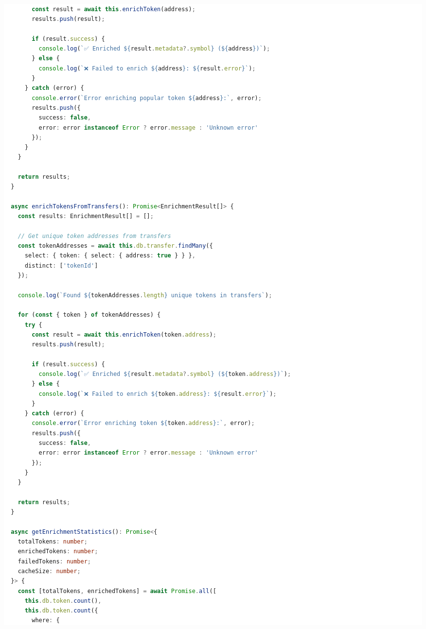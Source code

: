 ```typescript
        const result = await this.enrichToken(address);
        results.push(result);
        
        if (result.success) {
          console.log(`✅ Enriched ${result.metadata?.symbol} (${address})`);
        } else {
          console.log(`❌ Failed to enrich ${address}: ${result.error}`);
        }
      } catch (error) {
        console.error(`Error enriching popular token ${address}:`, error);
        results.push({
          success: false,
          error: error instanceof Error ? error.message : 'Unknown error'
        });
      }
    }
    
    return results;
  }

  async enrichTokensFromTransfers(): Promise<EnrichmentResult[]> {
    const results: EnrichmentResult[] = [];
    
    // Get unique token addresses from transfers
    const tokenAddresses = await this.db.transfer.findMany({
      select: { token: { select: { address: true } } },
      distinct: ['tokenId']
    });
    
    console.log(`Found ${tokenAddresses.length} unique tokens in transfers`);
    
    for (const { token } of tokenAddresses) {
      try {
        const result = await this.enrichToken(token.address);
        results.push(result);
        
        if (result.success) {
          console.log(`✅ Enriched ${result.metadata?.symbol} (${token.address})`);
        } else {
          console.log(`❌ Failed to enrich ${token.address}: ${result.error}`);
        }
      } catch (error) {
        console.error(`Error enriching token ${token.address}:`, error);
        results.push({
          success: false,
          error: error instanceof Error ? error.message : 'Unknown error'
        });
      }
    }
    
    return results;
  }

  async getEnrichmentStatistics(): Promise<{
    totalTokens: number;
    enrichedTokens: number;
    failedTokens: number;
    cacheSize: number;
  }> {
    const [totalTokens, enrichedTokens] = await Promise.all([
      this.db.token.count(),
      this.db.token.count({
        where: {
```